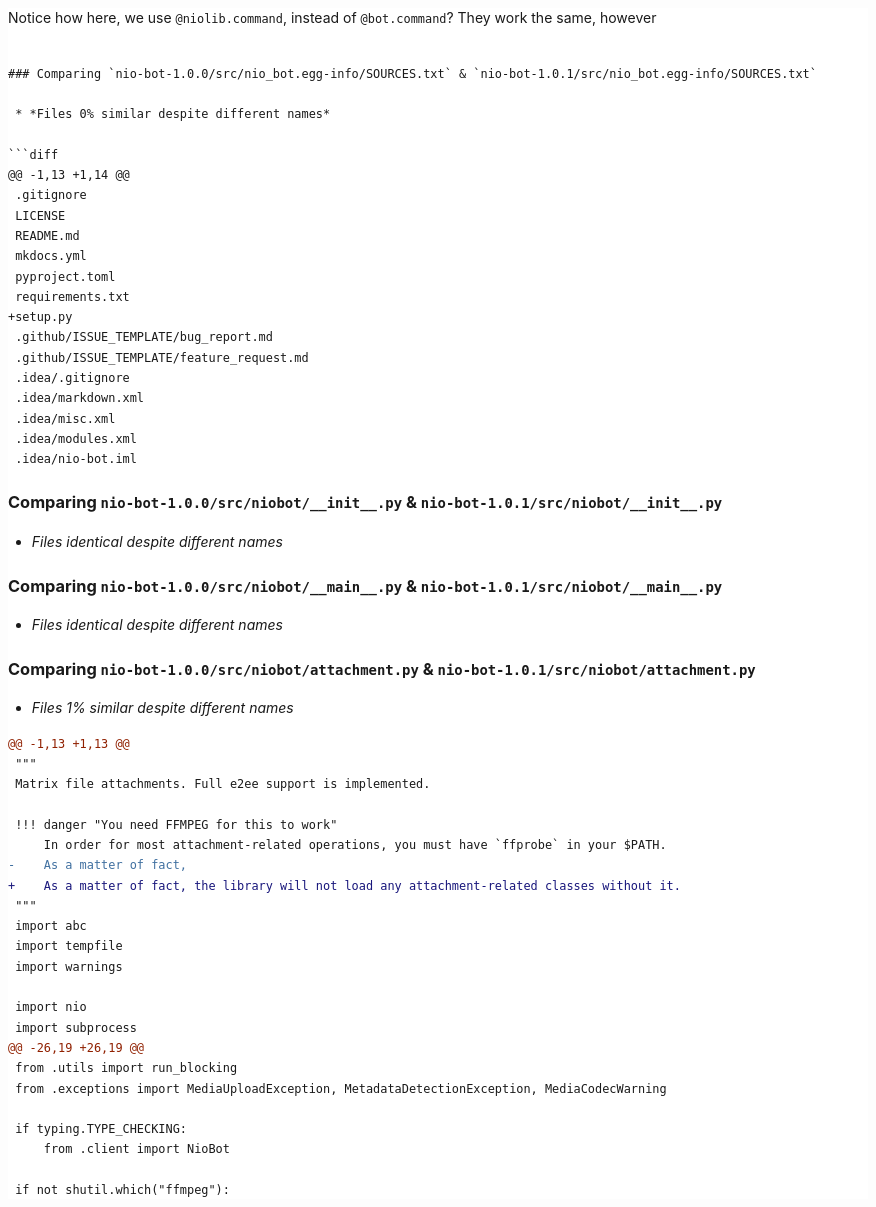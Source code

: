  Notice how here, we use `@niolib.command`, instead of `@bot.command`? They work the same, however
```

### Comparing `nio-bot-1.0.0/src/nio_bot.egg-info/SOURCES.txt` & `nio-bot-1.0.1/src/nio_bot.egg-info/SOURCES.txt`

 * *Files 0% similar despite different names*

```diff
@@ -1,13 +1,14 @@
 .gitignore
 LICENSE
 README.md
 mkdocs.yml
 pyproject.toml
 requirements.txt
+setup.py
 .github/ISSUE_TEMPLATE/bug_report.md
 .github/ISSUE_TEMPLATE/feature_request.md
 .idea/.gitignore
 .idea/markdown.xml
 .idea/misc.xml
 .idea/modules.xml
 .idea/nio-bot.iml
```

### Comparing `nio-bot-1.0.0/src/niobot/__init__.py` & `nio-bot-1.0.1/src/niobot/__init__.py`

 * *Files identical despite different names*

### Comparing `nio-bot-1.0.0/src/niobot/__main__.py` & `nio-bot-1.0.1/src/niobot/__main__.py`

 * *Files identical despite different names*

### Comparing `nio-bot-1.0.0/src/niobot/attachment.py` & `nio-bot-1.0.1/src/niobot/attachment.py`

 * *Files 1% similar despite different names*

```diff
@@ -1,13 +1,13 @@
 """
 Matrix file attachments. Full e2ee support is implemented.
 
 !!! danger "You need FFMPEG for this to work"
     In order for most attachment-related operations, you must have `ffprobe` in your $PATH.
-    As a matter of fact,
+    As a matter of fact, the library will not load any attachment-related classes without it.
 """
 import abc
 import tempfile
 import warnings
 
 import nio
 import subprocess
@@ -26,19 +26,19 @@
 from .utils import run_blocking
 from .exceptions import MediaUploadException, MetadataDetectionException, MediaCodecWarning
 
 if typing.TYPE_CHECKING:
     from .client import NioBot
 
 if not shutil.which("ffmpeg"):
```